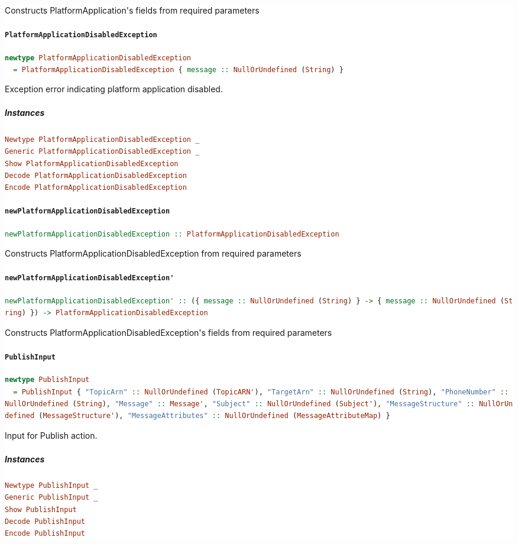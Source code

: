 Constructs PlatformApplication's fields from required parameters

#### `PlatformApplicationDisabledException`

``` purescript
newtype PlatformApplicationDisabledException
  = PlatformApplicationDisabledException { message :: NullOrUndefined (String) }
```

<p>Exception error indicating platform application disabled.</p>

##### Instances
``` purescript
Newtype PlatformApplicationDisabledException _
Generic PlatformApplicationDisabledException _
Show PlatformApplicationDisabledException
Decode PlatformApplicationDisabledException
Encode PlatformApplicationDisabledException
```

#### `newPlatformApplicationDisabledException`

``` purescript
newPlatformApplicationDisabledException :: PlatformApplicationDisabledException
```

Constructs PlatformApplicationDisabledException from required parameters

#### `newPlatformApplicationDisabledException'`

``` purescript
newPlatformApplicationDisabledException' :: ({ message :: NullOrUndefined (String) } -> { message :: NullOrUndefined (String) }) -> PlatformApplicationDisabledException
```

Constructs PlatformApplicationDisabledException's fields from required parameters

#### `PublishInput`

``` purescript
newtype PublishInput
  = PublishInput { "TopicArn" :: NullOrUndefined (TopicARN'), "TargetArn" :: NullOrUndefined (String), "PhoneNumber" :: NullOrUndefined (String), "Message" :: Message', "Subject" :: NullOrUndefined (Subject'), "MessageStructure" :: NullOrUndefined (MessageStructure'), "MessageAttributes" :: NullOrUndefined (MessageAttributeMap) }
```

<p>Input for Publish action.</p>

##### Instances
``` purescript
Newtype PublishInput _
Generic PublishInput _
Show PublishInput
Decode PublishInput
Encode PublishInput
```
